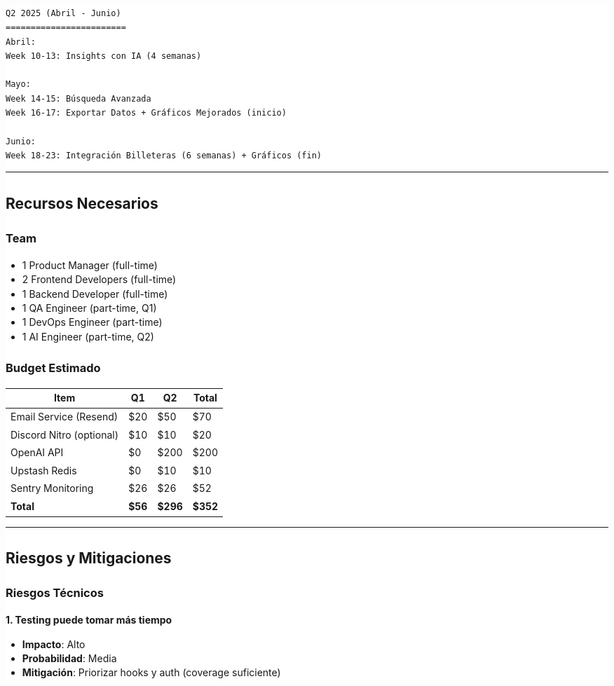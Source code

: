 ```
Q2 2025 (Abril - Junio)
========================
Abril:
Week 10-13: Insights con IA (4 semanas)

Mayo:
Week 14-15: Búsqueda Avanzada
Week 16-17: Exportar Datos + Gráficos Mejorados (inicio)

Junio:
Week 18-23: Integración Billeteras (6 semanas) + Gráficos (fin)
```

---

## Recursos Necesarios

### Team

- 1 Product Manager (full-time)
- 2 Frontend Developers (full-time)
- 1 Backend Developer (full-time)
- 1 QA Engineer (part-time, Q1)
- 1 DevOps Engineer (part-time)
- 1 AI Engineer (part-time, Q2)

### Budget Estimado

| Item                     | Q1      | Q2       | Total    |
| ------------------------ | ------- | -------- | -------- |
| Email Service (Resend)   | $20     | $50      | $70      |
| Discord Nitro (optional) | $10     | $10      | $20      |
| OpenAI API               | $0      | $200     | $200     |
| Upstash Redis            | $0      | $10      | $10      |
| Sentry Monitoring        | $26     | $26      | $52      |
| **Total**                | **$56** | **$296** | **$352** |

---

## Riesgos y Mitigaciones

### Riesgos Técnicos

**1. Testing puede tomar más tiempo**

- **Impacto**: Alto
- **Probabilidad**: Media
- **Mitigación**: Priorizar hooks y auth (coverage suficiente)
